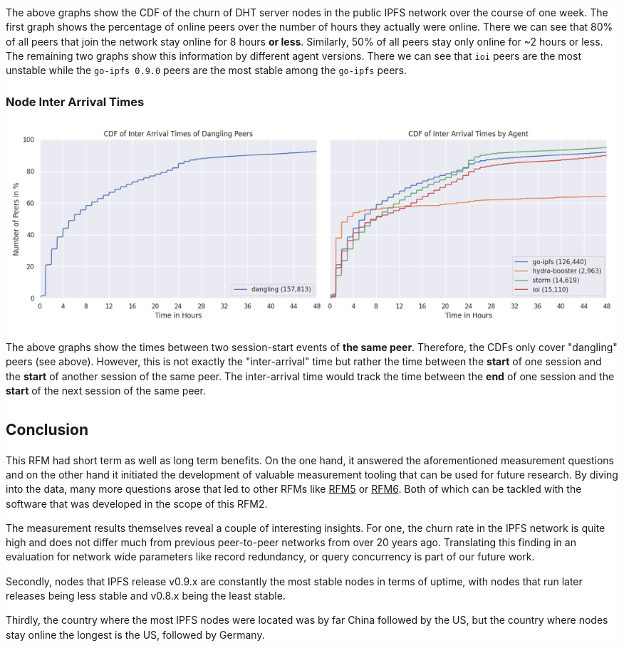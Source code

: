 The above graphs show the CDF of the churn of DHT server nodes in the public IPFS network over the course of one week. The first graph shows the percentage of online peers over the number of hours they actually were online. There we can see that 80% of all peers that join the network stay online for 8 hours **or less**. Similarly, 50% of all peers stay only online for ~2 hours or less. The remaining two graphs show this information by different agent versions. There we can see that `ioi` peers are the most unstable while the `go-ipfs 0.9.0` peers are the most stable among the `go-ipfs` peers.

### Node Inter Arrival Times

![CDF of inter arrival times](./rfm2/inter-arrival.png)

The above graphs show the times between two session-start events of **the same peer**. Therefore, the CDFs only cover "dangling" peers (see above). However, this is not exactly the "inter-arrival" time but rather the time between the **start** of one session and the **start** of another session of the same peer. The inter-arrival time would track the time between the **end** of one session and the **start** of the next session of the same peer.

## Conclusion

This RFM had short term as well as long term benefits. On the one hand, it answered the aforementioned measurement questions and on the other hand it initiated the development of valuable measurement tooling that can be used for future research. By diving into the data, many more questions arose that led to other RFMs like [RFM5](https://github.com/protocol/network-measurements/blob/master/RFMs.md#_fld2sr9emn3m) or [RFM6](https://github.com/protocol/network-measurements/blob/master/RFMs.md#_1xjatm7vfujn). Both of which can be tackled with the software that was developed in the scope of this RFM2.

The measurement results themselves reveal a couple of interesting insights. For one, the churn rate in the IPFS network is quite high and does not differ much from previous peer-to-peer networks from over 20 years ago. Translating this finding in an evaluation for network wide parameters like record redundancy, or query concurrency is part of our future work.

Secondly, nodes that IPFS release v0.9.x are constantly the most stable nodes in terms of uptime, with nodes that run later releases being less stable and v0.8.x being the least stable.

Thirdly, the country where the most IPFS nodes were located was by far China followed by the US, but the country where nodes stay online the longest is the US, followed by Germany.
